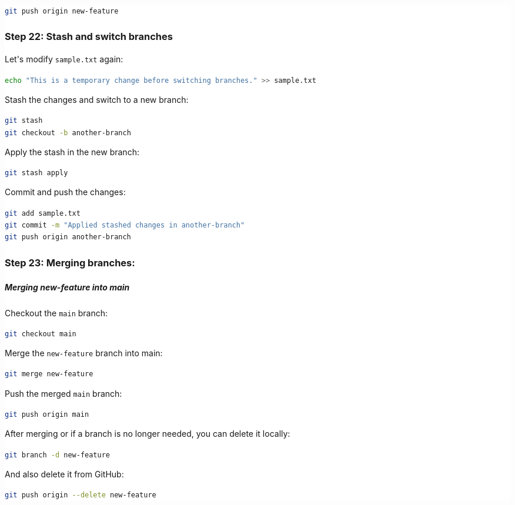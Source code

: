 ```sh
git push origin new-feature
```

### Step 22: Stash and switch branches
Let's modify `sample.txt` again:

```sh
echo "This is a temporary change before switching branches." >> sample.txt
```

Stash the changes and switch to a new branch:

```sh
git stash
git checkout -b another-branch
```

Apply the stash in the new branch:

```sh
git stash apply
```

Commit and push the changes:

```sh
git add sample.txt
git commit -m "Applied stashed changes in another-branch"
git push origin another-branch
```

### Step 23: Merging branches:

##### Merging new-feature into main
Checkout the `main`  branch:

```sh
git checkout main
```

Merge the `new-feature` branch into main:

```sh
git merge new-feature
```

Push the merged `main` branch:

```sh
git push origin main
```

After merging or if a branch is no longer needed, you can delete it locally:

```sh
git branch -d new-feature
```

And also delete it from GitHub:

```sh
git push origin --delete new-feature
```
